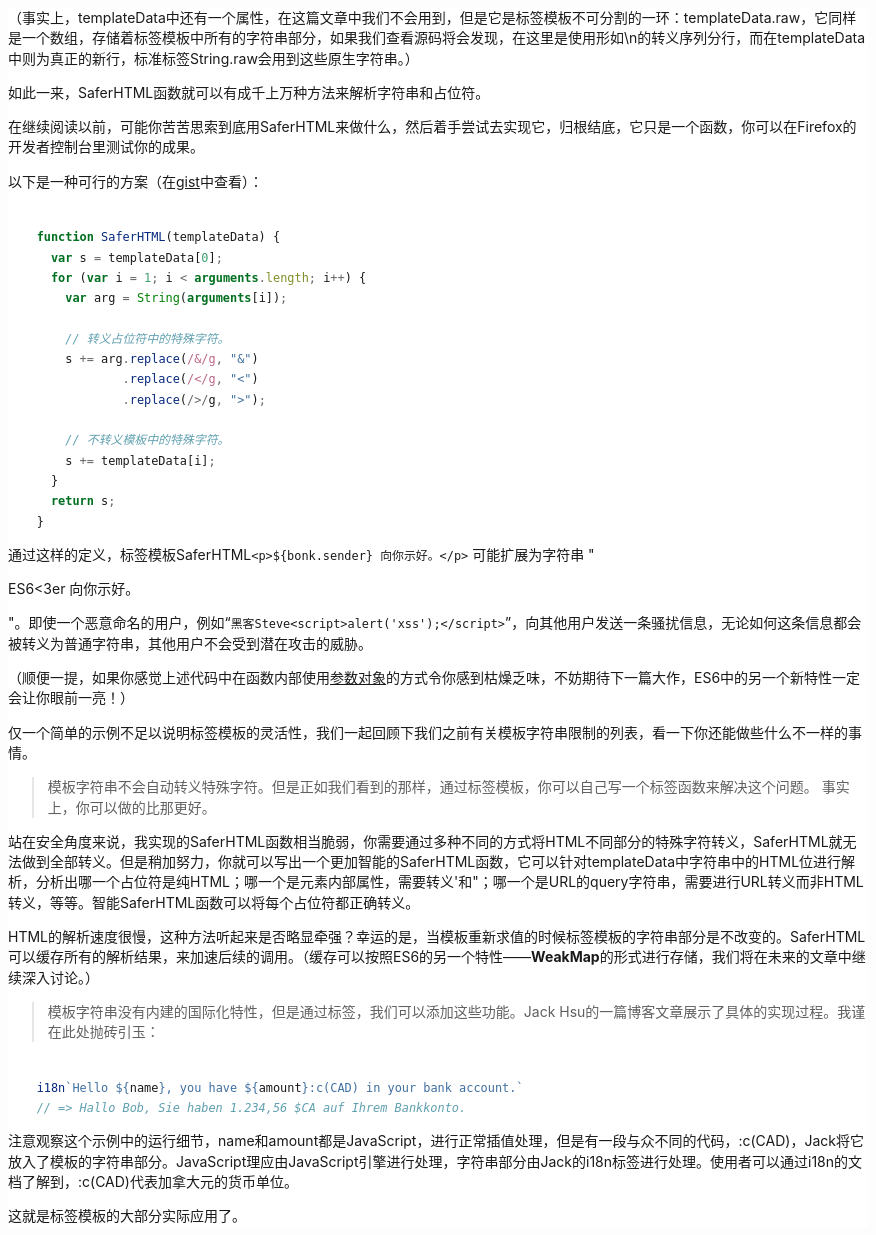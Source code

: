 （事实上，templateData中还有一个属性，在这篇文章中我们不会用到，但是它是标签模板不可分割的一环：templateData.raw，它同样是一个数组，存储着标签模板中所有的字符串部分，如果我们查看源码将会发现，在这里是使用形如\n的转义序列分行，而在templateData中则为真正的新行，标准标签String.raw会用到这些原生字符串。）

如此一来，SaferHTML函数就可以有成千上万种方法来解析字符串和占位符。

在继续阅读以前，可能你苦苦思索到底用SaferHTML来做什么，然后着手尝试去实现它，归根结底，它只是一个函数，你可以在Firefox的开发者控制台里测试你的成果。

以下是一种可行的方案（在[gist](https://gist.github.com/jorendorff/1a17f69dbfaafa2304f0)中查看）：

```javascript

	function SaferHTML(templateData) {
	  var s = templateData[0];
	  for (var i = 1; i < arguments.length; i++) {
	    var arg = String(arguments[i]);

	    // 转义占位符中的特殊字符。
	    s += arg.replace(/&/g, "&")
	            .replace(/</g, "<")
	            .replace(/>/g, ">");

	    // 不转义模板中的特殊字符。
	    s += templateData[i];
	  }
	  return s;
	}
```

通过这样的定义，标签模板SaferHTML`<p>${bonk.sender} 向你示好。</p>` 可能扩展为字符串 "<p>ES6<3er 向你示好。</p>"。即使一个恶意命名的用户，例如“`黑客Steve<script>alert('xss');</script>`”，向其他用户发送一条骚扰信息，无论如何这条信息都会被转义为普通字符串，其他用户不会受到潜在攻击的威胁。

（顺便一提，如果你感觉上述代码中在函数内部使用[参数对象](https://developer.mozilla.org/en-US/docs/Web/JavaScript/Reference/Functions/arguments)的方式令你感到枯燥乏味，不妨期待下一篇大作，ES6中的另一个新特性一定会让你眼前一亮！）

仅一个简单的示例不足以说明标签模板的灵活性，我们一起回顾下我们之前有关模板字符串限制的列表，看一下你还能做些什么不一样的事情。

> 模板字符串不会自动转义特殊字符。但是正如我们看到的那样，通过标签模板，你可以自己写一个标签函数来解决这个问题。
事实上，你可以做的比那更好。

站在安全角度来说，我实现的SaferHTML函数相当脆弱，你需要通过多种不同的方式将HTML不同部分的特殊字符转义，SaferHTML就无法做到全部转义。但是稍加努力，你就可以写出一个更加智能的SaferHTML函数，它可以针对templateData中字符串中的HTML位进行解析，分析出哪一个占位符是纯HTML；哪一个是元素内部属性，需要转义'和"；哪一个是URL的query字符串，需要进行URL转义而非HTML转义，等等。智能SaferHTML函数可以将每个占位符都正确转义。

HTML的解析速度很慢，这种方法听起来是否略显牵强？幸运的是，当模板重新求值的时候标签模板的字符串部分是不改变的。SaferHTML可以缓存所有的解析结果，来加速后续的调用。（缓存可以按照ES6的另一个特性——**WeakMap**的形式进行存储，我们将在未来的文章中继续深入讨论。）

> 模板字符串没有内建的国际化特性，但是通过标签，我们可以添加这些功能。Jack Hsu的一篇博客文章展示了具体的实现过程。我谨在此处抛砖引玉：
```javascript

	i18n`Hello ${name}, you have ${amount}:c(CAD) in your bank account.`
	// => Hallo Bob, Sie haben 1.234,56 $CA auf Ihrem Bankkonto.
```

注意观察这个示例中的运行细节，name和amount都是JavaScript，进行正常插值处理，但是有一段与众不同的代码，:c(CAD)，Jack将它放入了模板的字符串部分。JavaScript理应由JavaScript引擎进行处理，字符串部分由Jack的i18n标签进行处理。使用者可以通过i18n的文档了解到，:c(CAD)代表加拿大元的货币单位。

这就是标签模板的大部分实际应用了。
